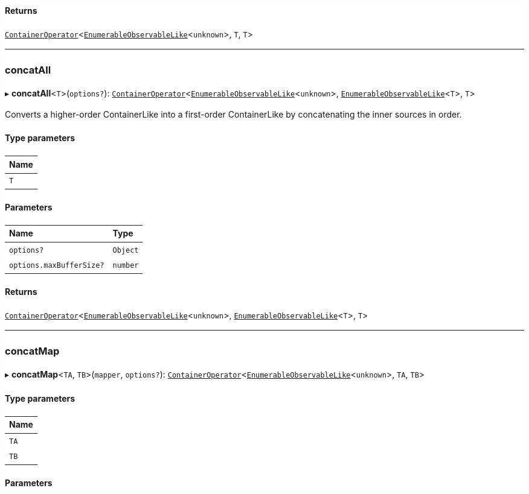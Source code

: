 #### Returns

[`ContainerOperator`](containers.md#containeroperator)<[`EnumerableObservableLike`](../interfaces/rx.EnumerableObservableLike.md)<`unknown`\>, `T`, `T`\>

___

### concatAll

▸ **concatAll**<`T`\>(`options?`): [`ContainerOperator`](containers.md#containeroperator)<[`EnumerableObservableLike`](../interfaces/rx.EnumerableObservableLike.md)<`unknown`\>, [`EnumerableObservableLike`](../interfaces/rx.EnumerableObservableLike.md)<`T`\>, `T`\>

Converts a higher-order ContainerLike into a first-order
ContainerLike by concatenating the inner sources in order.

#### Type parameters

| Name |
| :------ |
| `T` |

#### Parameters

| Name | Type |
| :------ | :------ |
| `options?` | `Object` |
| `options.maxBufferSize?` | `number` |

#### Returns

[`ContainerOperator`](containers.md#containeroperator)<[`EnumerableObservableLike`](../interfaces/rx.EnumerableObservableLike.md)<`unknown`\>, [`EnumerableObservableLike`](../interfaces/rx.EnumerableObservableLike.md)<`T`\>, `T`\>

___

### concatMap

▸ **concatMap**<`TA`, `TB`\>(`mapper`, `options?`): [`ContainerOperator`](containers.md#containeroperator)<[`EnumerableObservableLike`](../interfaces/rx.EnumerableObservableLike.md)<`unknown`\>, `TA`, `TB`\>

#### Type parameters

| Name |
| :------ |
| `TA` |
| `TB` |

#### Parameters
